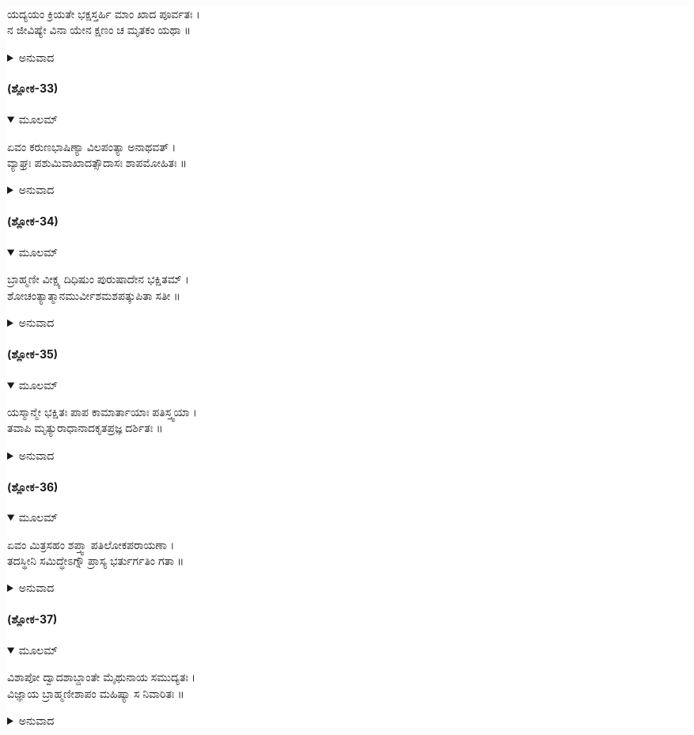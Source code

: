 ಯದ್ಯಯಂ ಕ್ರಿಯತೇ ಭಕ್ಷಸ್ತರ್ಹಿ ಮಾಂ ಖಾದ ಪೂರ್ವತಃ ।  
ನ ಜೀವಿಷ್ಯೇ ವಿನಾ ಯೇನ ಕ್ಷಣಂ ಚ ಮೃತಕಂ ಯಥಾ ॥
</details>

<details><summary>ಅನುವಾದ</summary></details>

#### (ಶ್ಲೋಕ-33)


<details open><summary>ಮೂಲಮ್</summary>

ಏವಂ ಕರುಣಭಾಷಿಣ್ಯಾ ವಿಲಪಂತ್ಯಾ ಅನಾಥವತ್ ।  
ವ್ಯಾಘ್ರಃ ಪಶುಮಿವಾಖಾದತ್ಸೌದಾಸಃ ಶಾಪಮೋಹಿತಃ ॥
</details>

<details><summary>ಅನುವಾದ</summary></details>

#### (ಶ್ಲೋಕ-34)


<details open><summary>ಮೂಲಮ್</summary>

ಬ್ರಾಹ್ಮಣೀ ವೀಕ್ಷ್ಯ ದಿಧಿಷುಂ ಪುರುಷಾದೇನ ಭಕ್ಷಿತಮ್ ।  
ಶೋಚಂತ್ಯಾತ್ಮಾನಮುರ್ವೀಶಮಶಪತ್ಕುಪಿತಾ ಸತೀ  ॥
</details>

<details><summary>ಅನುವಾದ</summary></details>

#### (ಶ್ಲೋಕ-35)


<details open><summary>ಮೂಲಮ್</summary>

ಯಸ್ಮಾನ್ಮೇ ಭಕ್ಷಿತಃ ಪಾಪ ಕಾಮಾರ್ತಾಯಾಃ ಪತಿಸ್ತ್ವಯಾ ।  
ತವಾಪಿ ಮೃತ್ಯುರಾಧಾನಾದಕೃತಪ್ರಜ್ಞ ದರ್ಶಿತಃ ॥
</details>

<details><summary>ಅನುವಾದ</summary></details>

#### (ಶ್ಲೋಕ-36)


<details open><summary>ಮೂಲಮ್</summary>

ಏವಂ ಮಿತ್ರಸಹಂ ಶಪ್ತ್ವಾ ಪತಿಲೋಕಪರಾಯಣಾ ।  
ತದಸ್ಥೀನಿ ಸಮಿದ್ಧೇಽಗ್ನೌ ಪ್ರಾಸ್ಯ ಭರ್ತುರ್ಗತಿಂ ಗತಾ ॥
</details>

<details><summary>ಅನುವಾದ</summary></details>

#### (ಶ್ಲೋಕ-37)


<details open><summary>ಮೂಲಮ್</summary>

ವಿಶಾಪೋ ದ್ವಾದಶಾಬ್ದಾಂತೇ ಮೈಥುನಾಯ ಸಮುದ್ಯತಃ ।  
ವಿಜ್ಞಾಯ ಬ್ರಾಹ್ಮಣೀಶಾಪಂ ಮಹಿಷ್ಯಾ ಸ ನಿವಾರಿತಃ ॥
</details>

<details><summary>ಅನುವಾದ</summary></details>
